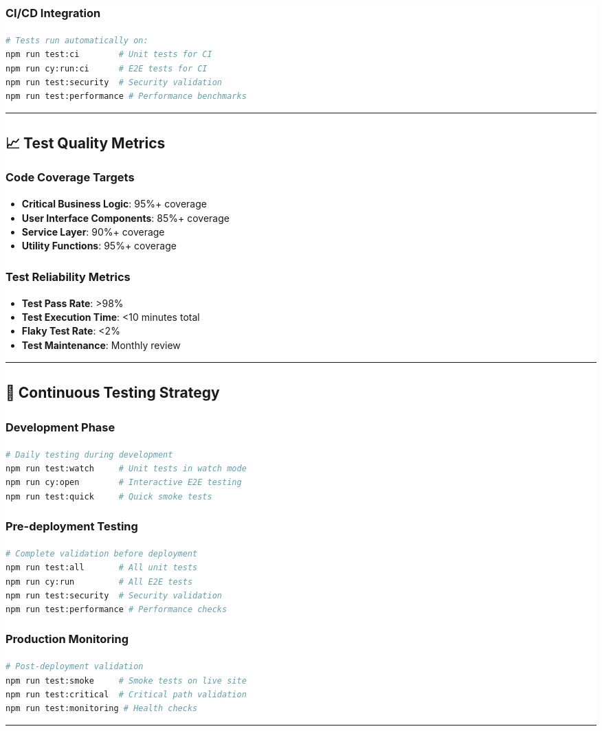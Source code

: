 ### **CI/CD Integration**
```bash
# Tests run automatically on:
npm run test:ci        # Unit tests for CI
npm run cy:run:ci      # E2E tests for CI
npm run test:security  # Security validation
npm run test:performance # Performance benchmarks
```

---

## 📈 **Test Quality Metrics**

### **Code Coverage Targets**
- **Critical Business Logic**: 95%+ coverage
- **User Interface Components**: 85%+ coverage
- **Service Layer**: 90%+ coverage
- **Utility Functions**: 95%+ coverage

### **Test Reliability Metrics**
- **Test Pass Rate**: >98%
- **Test Execution Time**: <10 minutes total
- **Flaky Test Rate**: <2%
- **Test Maintenance**: Monthly review

---

## 🔄 **Continuous Testing Strategy**

### **Development Phase**
```bash
# Daily testing during development
npm run test:watch     # Unit tests in watch mode
npm run cy:open        # Interactive E2E testing
npm run test:quick     # Quick smoke tests
```

### **Pre-deployment Testing**
```bash
# Complete validation before deployment
npm run test:all       # All unit tests
npm run cy:run         # All E2E tests
npm run test:security  # Security validation
npm run test:performance # Performance checks
```

### **Production Monitoring**
```bash
# Post-deployment validation
npm run test:smoke     # Smoke tests on live site
npm run test:critical  # Critical path validation
npm run test:monitoring # Health checks
```

---